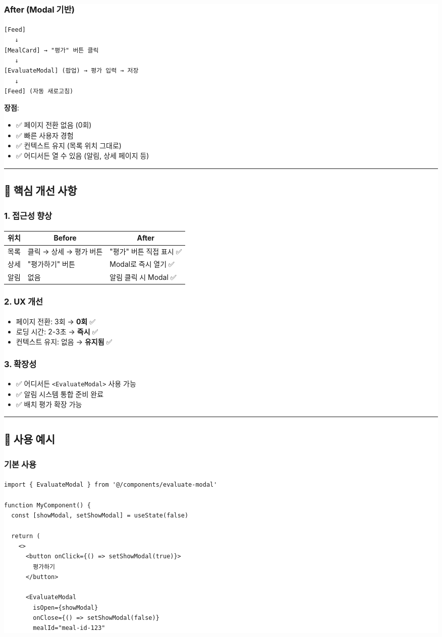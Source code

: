
### **After (Modal 기반)**

```
[Feed]
   ↓
[MealCard] → "평가" 버튼 클릭
   ↓
[EvaluateModal] (팝업) → 평가 입력 → 저장
   ↓
[Feed] (자동 새로고침)
```

**장점**:
- ✅ 페이지 전환 없음 (0회)
- ✅ 빠른 사용자 경험
- ✅ 컨텍스트 유지 (목록 위치 그대로)
- ✅ 어디서든 열 수 있음 (알림, 상세 페이지 등)

---

## 🎯 핵심 개선 사항

### **1. 접근성 향상**
| 위치 | Before | After |
|------|--------|-------|
| 목록 | 클릭 → 상세 → 평가 버튼 | "평가" 버튼 직접 표시 ✅ |
| 상세 | "평가하기" 버튼 | Modal로 즉시 열기 ✅ |
| 알림 | 없음 | 알림 클릭 시 Modal ✅ |

### **2. UX 개선**
- 페이지 전환: 3회 → **0회** ✅
- 로딩 시간: 2-3초 → **즉시** ✅
- 컨텍스트 유지: 없음 → **유지됨** ✅

### **3. 확장성**
- ✅ 어디서든 `<EvaluateModal>` 사용 가능
- ✅ 알림 시스템 통합 준비 완료
- ✅ 배치 평가 확장 가능

---

## 📝 사용 예시

### **기본 사용**
```tsx
import { EvaluateModal } from '@/components/evaluate-modal'

function MyComponent() {
  const [showModal, setShowModal] = useState(false)
  
  return (
    <>
      <button onClick={() => setShowModal(true)}>
        평가하기
      </button>
      
      <EvaluateModal
        isOpen={showModal}
        onClose={() => setShowModal(false)}
        mealId="meal-id-123"
```